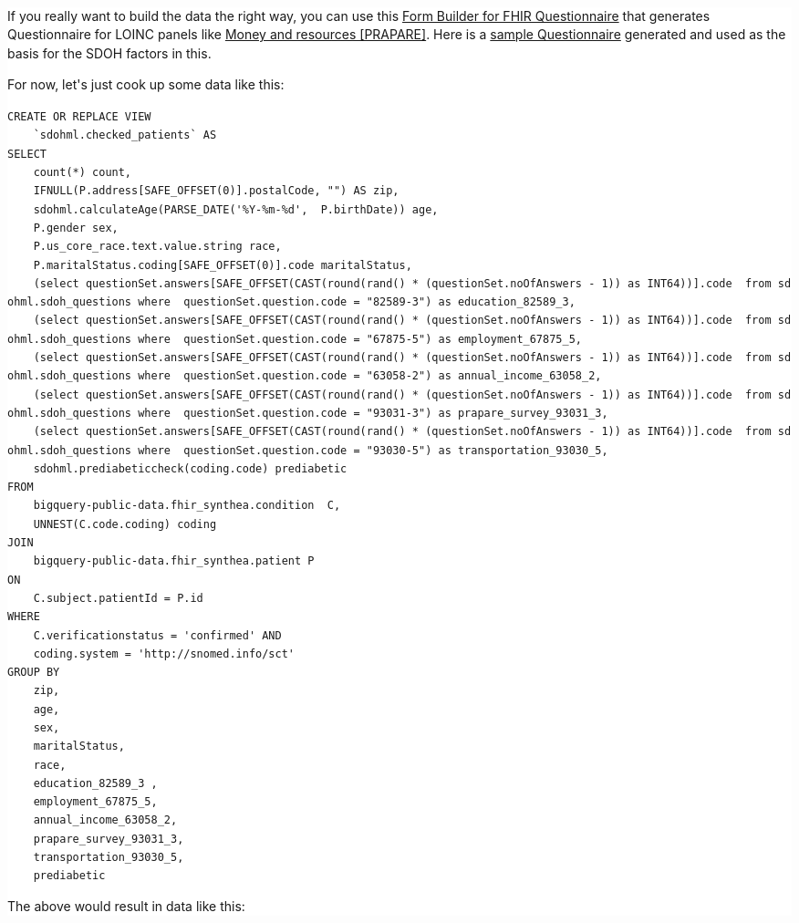 If you really want to build the data the right way, you can use this [Form Builder for FHIR Questionnaire](https://lhcformbuilder.nlm.nih.gov/) that generates Questionnaire for LOINC panels like [Money and resources [PRAPARE]](https://loinc.org/93041-2/). Here is a  [sample Questionnaire](/Questionnaire%20-%20Money%20and%20resources%20%5B93041-2%5D.json) generated and used as the basis for the SDOH factors in this.

For now, let's just cook up some data like this:
```
CREATE OR REPLACE VIEW 
    `sdohml.checked_patients` AS
SELECT 
    count(*) count,
    IFNULL(P.address[SAFE_OFFSET(0)].postalCode, "") AS zip,
    sdohml.calculateAge(PARSE_DATE('%Y-%m-%d',  P.birthDate)) age, 
    P.gender sex,
    P.us_core_race.text.value.string race,
    P.maritalStatus.coding[SAFE_OFFSET(0)].code maritalStatus,
    (select questionSet.answers[SAFE_OFFSET(CAST(round(rand() * (questionSet.noOfAnswers - 1)) as INT64))].code  from sdohml.sdoh_questions where  questionSet.question.code = "82589-3") as education_82589_3,
    (select questionSet.answers[SAFE_OFFSET(CAST(round(rand() * (questionSet.noOfAnswers - 1)) as INT64))].code  from sdohml.sdoh_questions where  questionSet.question.code = "67875-5") as employment_67875_5,
    (select questionSet.answers[SAFE_OFFSET(CAST(round(rand() * (questionSet.noOfAnswers - 1)) as INT64))].code  from sdohml.sdoh_questions where  questionSet.question.code = "63058-2") as annual_income_63058_2,
    (select questionSet.answers[SAFE_OFFSET(CAST(round(rand() * (questionSet.noOfAnswers - 1)) as INT64))].code  from sdohml.sdoh_questions where  questionSet.question.code = "93031-3") as prapare_survey_93031_3,
    (select questionSet.answers[SAFE_OFFSET(CAST(round(rand() * (questionSet.noOfAnswers - 1)) as INT64))].code  from sdohml.sdoh_questions where  questionSet.question.code = "93030-5") as transportation_93030_5,
    sdohml.prediabeticcheck(coding.code) prediabetic
FROM 
    bigquery-public-data.fhir_synthea.condition  C, 
    UNNEST(C.code.coding) coding
JOIN 
    bigquery-public-data.fhir_synthea.patient P
ON 
    C.subject.patientId = P.id
WHERE 
    C.verificationstatus = 'confirmed' AND
    coding.system = 'http://snomed.info/sct' 
GROUP BY
    zip,
    age,
    sex,
    maritalStatus,
    race,
    education_82589_3 ,
    employment_67875_5,
    annual_income_63058_2,
    prapare_survey_93031_3,
    transportation_93030_5,
    prediabetic
```
The above would result in data like this: